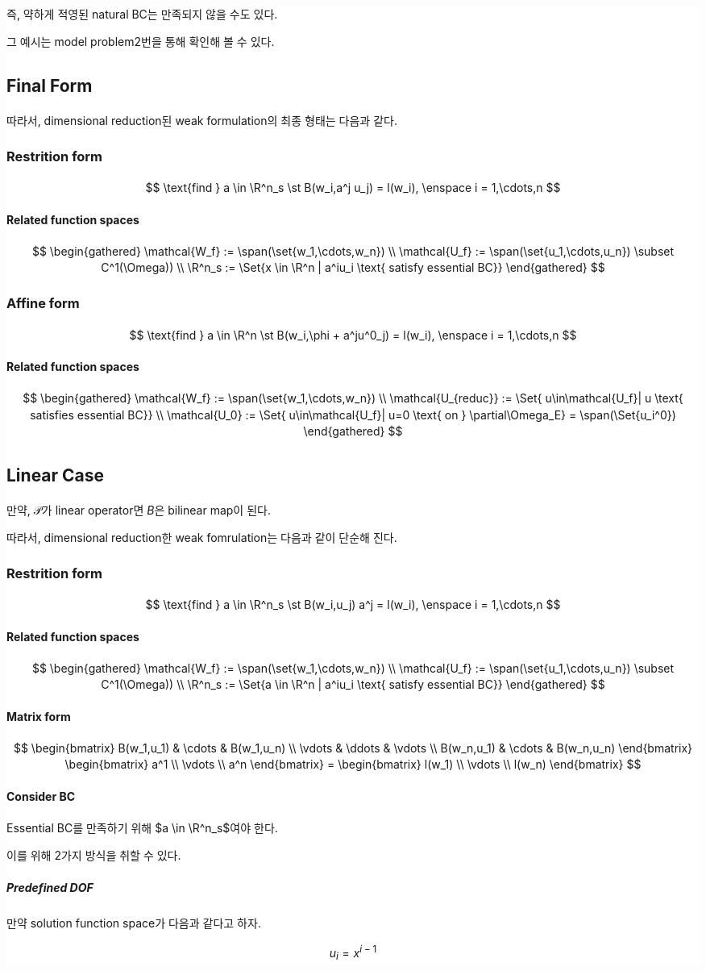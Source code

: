 즉, 약하게 적영된 natural BC는 만족되지 않을 수도 있다.

그 예시는 model problem2번을 통해 확인해 볼 수 있다.


## Final Form
따라서, dimensional reduction된 weak formulation의 최종 형태는 다음과 같다.

### Restrition form
$$ \text{find } a \in \R^n_s \st B(w_i,a^j u_j) = l(w_i), \enspace i = 1,\cdots,n $$

#### Related function spaces

$$ \begin{gathered} \mathcal{W_f} := \span(\set{w_1,\cdots,w_n}) \\ \mathcal{U_f} := \span(\set{u_1,\cdots,u_n}) \subset C^1(\Omega)) \\ \R^n_s := \Set{x \in \R^n | a^iu_i \text{ satisfy essential BC}} \end{gathered} $$

### Affine form
$$ \text{find } a \in \R^n \st B(w_i,\phi + a^ju^0_j) = l(w_i), \enspace i = 1,\cdots,n $$

#### Related function spaces
$$ \begin{gathered} \mathcal{W_f} := \span(\set{w_1,\cdots,w_n}) \\ \mathcal{U_{reduc}} := \Set{ u\in\mathcal{U_f}| u \text{ satisfies essential BC}} \\ \mathcal{U_0} := \Set{ u\in\mathcal{U_f}| u=0 \text{ on } \partial\Omega_E} = \span(\Set{u_i^0}) \end{gathered} $$

## Linear Case
만약, $\mathcal P$가 linear operator면 $B$은 bilinear map이 된다.

따라서, dimensional reduction한 weak fomrulation는 다음과 같이 단순해 진다.

### Restrition form
$$ \text{find } a \in \R^n_s \st B(w_i,u_j) a^j = l(w_i), \enspace i = 1,\cdots,n $$

#### Related function spaces
$$ \begin{gathered} \mathcal{W_f} := \span(\set{w_1,\cdots,w_n}) \\ \mathcal{U_f} := \span(\set{u_1,\cdots,u_n}) \subset C^1(\Omega))  \\ \R^n_s := \Set{a \in \R^n | a^iu_i \text{ satisfy essential BC}} \end{gathered} $$

#### Matrix form
$$ \begin{bmatrix} B(w_1,u_1) & \cdots & B(w_1,u_n) \\ \vdots & \ddots & \vdots \\ B(w_n,u_1) & \cdots & B(w_n,u_n) \end{bmatrix} \begin{bmatrix} a^1 \\ \vdots \\ a^n \end{bmatrix} = \begin{bmatrix} l(w_1) \\ \vdots \\ l(w_n) \end{bmatrix} $$

#### Consider BC
Essential BC를 만족하기 위해 $a \in \R^n_s$여야 한다.

이를 위해 2가지 방식을 취할 수 있다.

##### Predefined DOF
만약 solution function space가 다음과 같다고 하자.

$$ u_i = x^{i-1} $$

